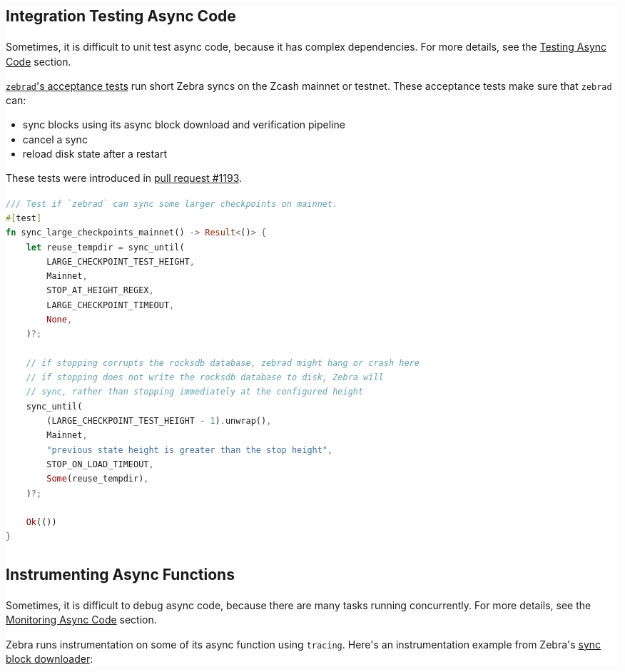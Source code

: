 ## Integration Testing Async Code
[integration-testing]: #integration-testing

Sometimes, it is difficult to unit test async code, because it has complex
dependencies. For more details, see the [Testing Async Code](#testing-async-code)
section.

[`zebrad`'s acceptance tests](https://github.com/ZcashFoundation/zebra/blob/5bf0a2954e9df3fad53ad57f6b3a673d9df47b9a/zebrad/tests/acceptance.rs#L699)
run short Zebra syncs on the Zcash mainnet or testnet. These acceptance tests
make sure that `zebrad` can:
- sync blocks using its async block download and verification pipeline
- cancel a sync
- reload disk state after a restart

These tests were introduced in [pull request #1193](https://github.com/ZcashFoundation/zebra/pull/1193).


```rust
/// Test if `zebrad` can sync some larger checkpoints on mainnet.
#[test]
fn sync_large_checkpoints_mainnet() -> Result<()> {
    let reuse_tempdir = sync_until(
        LARGE_CHECKPOINT_TEST_HEIGHT,
        Mainnet,
        STOP_AT_HEIGHT_REGEX,
        LARGE_CHECKPOINT_TIMEOUT,
        None,
    )?;

    // if stopping corrupts the rocksdb database, zebrad might hang or crash here
    // if stopping does not write the rocksdb database to disk, Zebra will
    // sync, rather than stopping immediately at the configured height
    sync_until(
        (LARGE_CHECKPOINT_TEST_HEIGHT - 1).unwrap(),
        Mainnet,
        "previous state height is greater than the stop height",
        STOP_ON_LOAD_TIMEOUT,
        Some(reuse_tempdir),
    )?;

    Ok(())
}
```

## Instrumenting Async Functions
[instrumenting-async-functions]: #instrumenting-async-functions

Sometimes, it is difficult to debug async code, because there are many tasks
running concurrently. For more details, see the [Monitoring Async Code](#monitoring-async-code)
section.

Zebra runs instrumentation on some of its async function using `tracing`.
Here's an instrumentation example from Zebra's [sync block downloader](https://github.com/ZcashFoundation/zebra/blob/306fa882148382299c8c31768d5360c0fa23c4d0/zebrad/src/components/sync/downloads.rs#L128):


[summary]: #summary
[motivation]: #motivation
[definitions]: #definitions
[guide-level-explanation]: #guide-level-explanation
[wakeups-poll-pending]: #wakeups-poll-pending
[readiness-deadlock-avoidance]: #readiness-deadlock-avoidance
[progress-multiple-futures]: #progress-multiple-futures
[prioritising-cancellation-futures]: #prioritising-cancellation-futures
[atomic-shutdown-flag]: #atomic-shutdown-flag
[tracing-metrics-async-functions]: #tracing-metrics-async-functions
[reference-level-explanation]: #reference-level-explanation
[poll-pending-and-wakeups]: #poll-pending-and-wakeups
[acquiring-buffer-slots-or-mutexes]: #acquiring-buffer-slots-or-mutexes
[buffer-and-batch]: #buffer-and-batch
[buffered-services]: #buffered-services
[choosing-buffer-bounds]: #choosing-buffer-bounds
[awaiting-multiple-futures]: #awaiting-multiple-futures
[unbiased-selection]: #unbiased-selection
[biased-selection]: #biased-selection
[using-atomics]: #using-atomics
[testing-async-code]: #testing-async-code
[monitoring-async-code]: #monitoring-async-code
[drawbacks]: #drawbacks
[unresolved-questions]: #unresolved-questions